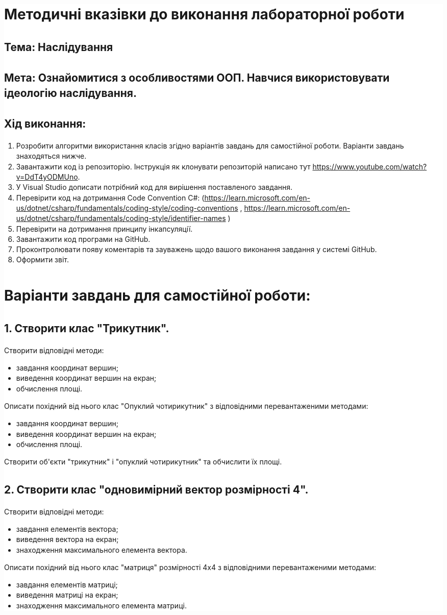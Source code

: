 # Методичні вказівки до виконання лабораторної роботи
## Тема: Наслідування
## Мета: Ознайомитися з особливостями ООП. Навчися  використовувати ідеологію наслідування. 

## Хід виконання:
1.	Розробити алгоритми використання класів згідно варіантів завдань для самостійної роботи. Варіанти завдань знаходяться нижче.
2.	Завантажити код із репозиторію. Інструкція як клонувати репозиторій написано тут https://www.youtube.com/watch?v=DdT4yODMUno.
3.	У Visual Studio дописати потрібний код для вирішення поставленого завдання. 
4.	Перевірити код на дотримання Code Convention C#:
 (https://learn.microsoft.com/en-us/dotnet/csharp/fundamentals/coding-style/coding-conventions , https://learn.microsoft.com/en-us/dotnet/csharp/fundamentals/coding-style/identifier-names )
5.	Перевірити на дотримання принципу інкапсуляції.
6.	Завантажити код програми на GitHub.
7.	Проконтролювати появу коментарів та зауважень щодо вашого виконання завдання у системі GitHub.
8.	Оформити звіт.

   
# Варіанти завдань для самостійної роботи:

## 1. Створити клас "Трикутник".
Створити відповідні методи:
- завдання координат вершин;
- виведення координат вершин на екран;
- обчислення площі.

Описати похідний від нього клас "Опуклий чотирикутник" з відповідними перевантаженими методами:
- завдання координат вершин;
- виведення координат вершин на екран;
- обчислення площі.

Створити об'єкти "трикутник" і "опуклий чотирикутник" та обчислити їх площі.

## 2. Створити клас "одновимірний вектор розмірності 4".
Створити відповідні методи:
- завдання елементів вектора;
- виведення вектора на екран;
- знаходження максимального елемента вектора.

Описати похідний від нього клас "матриця" розмірності 4х4 з відповідними перевантаженими методами:
- завдання елементів матриці;
- виведення матриці на екран;
- знаходження максимального елемента матриці.

